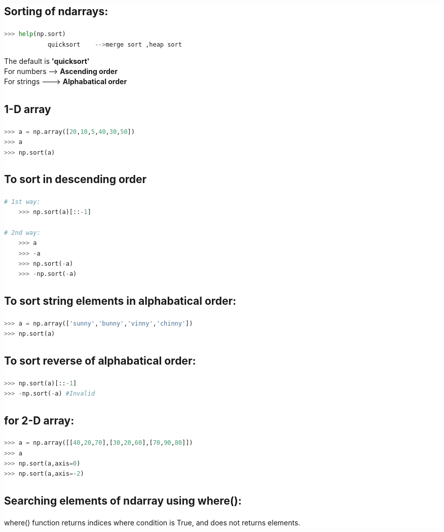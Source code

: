 Sorting of ndarrays:
--------------------
```py
>>> help(np.sort)
			quicksort    -->merge sort ,heap sort
```
The default is **'quicksort'**  
For numbers --> **Ascending order**  
For strings ---> **Alphabatical order**  

1-D array
------------
```py
>>> a = np.array([20,10,5,40,30,50])
>>> a
>>> np.sort(a)
```
To sort in descending order
---------------------------
```py
# 1st way:
	>>> np.sort(a)[::-1]

# 2nd way:
	>>> a
	>>> -a
	>>> np.sort(-a)
	>>> -np.sort(-a)
```
To sort string elements in alphabatical order:
------------------------------------------
```py
>>> a = np.array(['sunny','bunny','vinny','chinny'])
>>> np.sort(a)
```
To sort reverse of alphabatical order:
--------------------------------------
```py
>>> np.sort(a)[::-1]
>>> -np.sort(-a) #Invalid
```
for 2-D array:
--------------
```py
>>> a = np.array([[40,20,70],[30,20,60],[70,90,80]])
>>> a
>>> np.sort(a,axis=0)
>>> np.sort(a,axis=-2)
```
Searching elements of ndarray using where():
------------------------------

where() function returns indices where condition is True, and does not returns elements.
